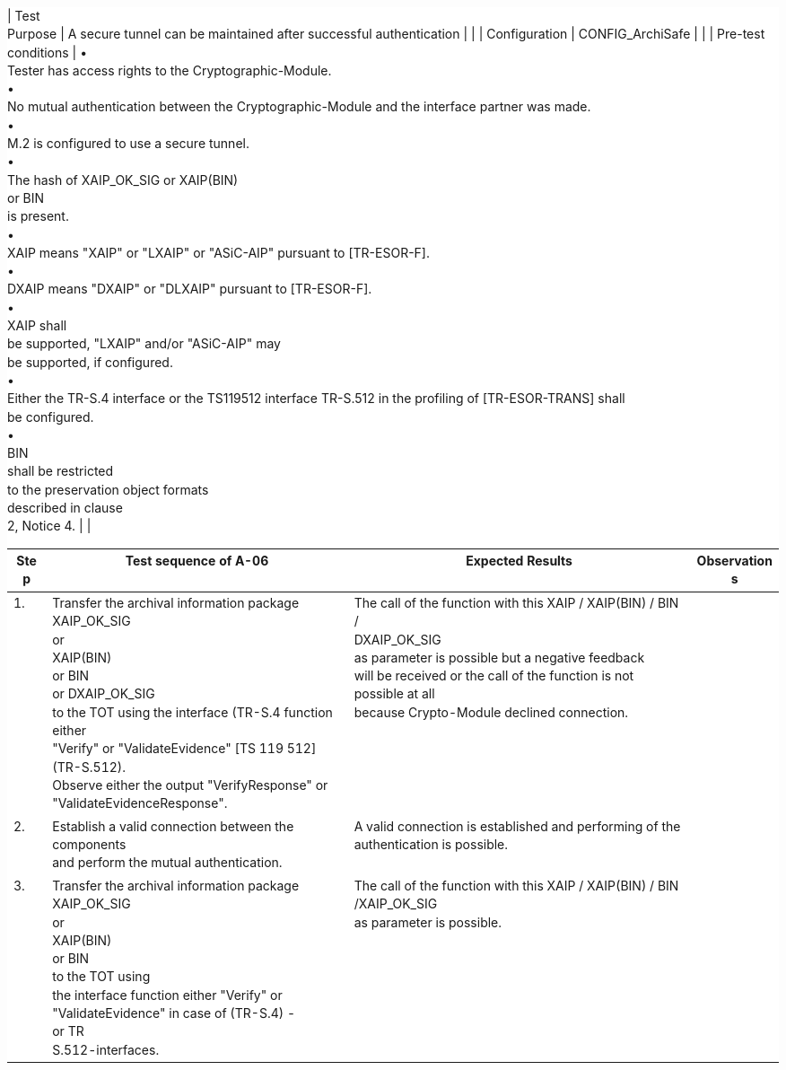 | Test<br>Purpose     | A secure tunnel can be maintained after successful authentication                                                                                                                                                                                                                                                                                                                                                                                                                                                                                                                                                                                                                                                                                                                          |  |
| Configuration       | CONFIG_ArchiSafe                                                                                                                                                                                                                                                                                                                                                                                                                                                                                                                                                                                                                                                                                                                                                                           |  |
| Pre-test conditions | •<br>Tester has access rights to the Cryptographic-Module.<br>•<br>No mutual authentication between the Cryptographic-Module and the interface partner was made.<br>•<br>M.2 is configured to use a secure tunnel.<br>•<br>The hash of XAIP_OK_SIG or XAIP(BIN)<br>or BIN<br>is present.<br>•<br>XAIP means "XAIP" or "LXAIP" or "ASiC-AIP" pursuant to [TR-ESOR-F].<br>•<br>DXAIP means "DXAIP" or "DLXAIP" pursuant to [TR-ESOR-F].<br>•<br>XAIP shall<br>be supported, "LXAIP" and/or "ASiC-AIP" may<br>be supported, if configured.<br>•<br>Either the TR-S.4 interface or the TS119512 interface TR-S.512 in the profiling of [TR-ESOR-TRANS] shall<br>be configured.<br>•<br>BIN<br>shall be restricted<br>to the preservation object formats<br>described in clause<br>2, Notice 4. |  |

| Step | Test sequence of A-06                                                                                                                                                                                                                                                                                                                                                               | Expected Results                                                                                                                                                                                                                                     | Observations |
|------|-------------------------------------------------------------------------------------------------------------------------------------------------------------------------------------------------------------------------------------------------------------------------------------------------------------------------------------------------------------------------------------|------------------------------------------------------------------------------------------------------------------------------------------------------------------------------------------------------------------------------------------------------|--------------|
| 1.   | Transfer the archival information package<br>XAIP_OK_SIG<br>or<br>XAIP(BIN)<br>or BIN<br>or DXAIP_OK_SIG<br>to the TOT using the interface (TR-S.4 function either<br>"Verify" or "ValidateEvidence" [TS 119 512]<br>(TR-S.512).<br>Observe either the output "VerifyResponse" or<br>"ValidateEvidenceResponse".                                                                    | The call of the function with this XAIP / XAIP(BIN) / BIN /<br>DXAIP_OK_SIG<br>as parameter is possible but a negative feedback<br>will be received or the call of the function is not possible at all<br>because Crypto-Module declined connection. |              |
| 2.   | Establish a valid connection between the components<br>and perform the mutual authentication.                                                                                                                                                                                                                                                                                       | A valid connection is established and performing of the<br>authentication is possible.                                                                                                                                                               |              |
| 3.   | Transfer the archival information package<br>XAIP_OK_SIG<br>or<br>XAIP(BIN)<br>or BIN<br>to the TOT using<br>the interface function either "Verify" or<br>"ValidateEvidence" in case of (TR-S.4) -<br>or TR<br>S.512-interfaces.                                                                                                                                                    | The call of the function with this XAIP / XAIP(BIN) / BIN<br>/XAIP_OK_SIG<br>as parameter is possible.                                                                                                                                               |              |